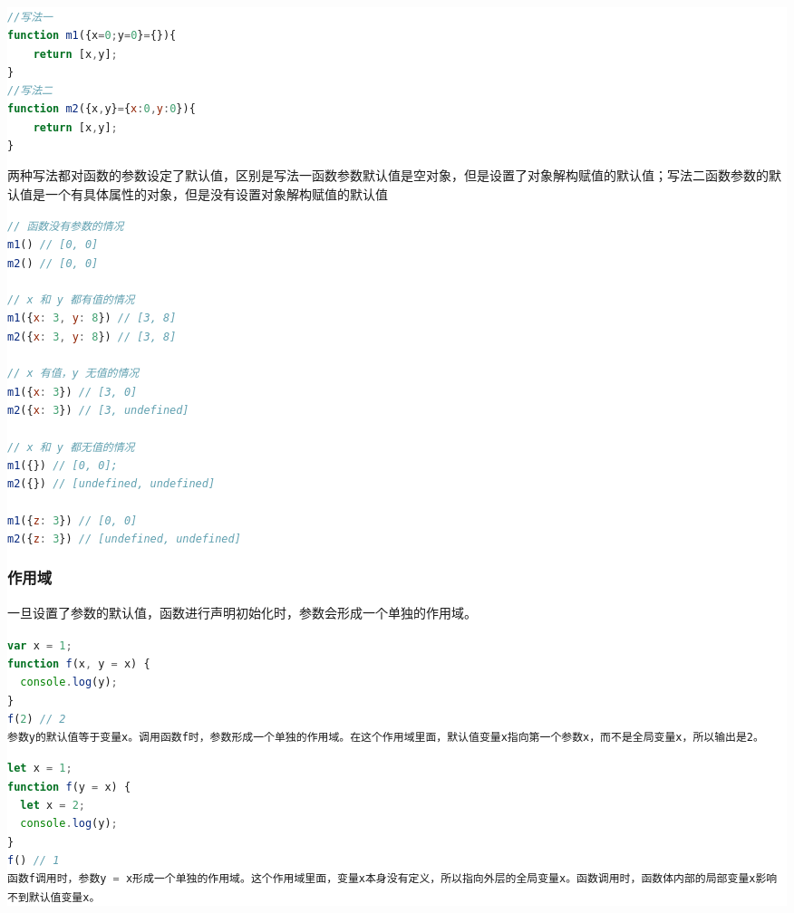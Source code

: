 ```js
//写法一
function m1({x=0;y=0}={}){
    return [x,y];
}
//写法二
function m2({x,y}={x:0,y:0}){
    return [x,y];
}
```

两种写法都对函数的参数设定了默认值，区别是写法一函数参数默认值是空对象，但是设置了对象解构赋值的默认值；写法二函数参数的默认值是一个有具体属性的对象，但是没有设置对象解构赋值的默认值

```js
// 函数没有参数的情况
m1() // [0, 0]
m2() // [0, 0]

// x 和 y 都有值的情况
m1({x: 3, y: 8}) // [3, 8]
m2({x: 3, y: 8}) // [3, 8]

// x 有值，y 无值的情况
m1({x: 3}) // [3, 0]
m2({x: 3}) // [3, undefined]

// x 和 y 都无值的情况
m1({}) // [0, 0];
m2({}) // [undefined, undefined]

m1({z: 3}) // [0, 0]
m2({z: 3}) // [undefined, undefined]
```

### 作用域

一旦设置了参数的默认值，函数进行声明初始化时，参数会形成一个单独的作用域。

```js
var x = 1;
function f(x, y = x) {
  console.log(y);
}
f(2) // 2
参数y的默认值等于变量x。调用函数f时，参数形成一个单独的作用域。在这个作用域里面，默认值变量x指向第一个参数x，而不是全局变量x，所以输出是2。
```

```js
let x = 1;
function f(y = x) {
  let x = 2;
  console.log(y);
}
f() // 1
函数f调用时，参数y = x形成一个单独的作用域。这个作用域里面，变量x本身没有定义，所以指向外层的全局变量x。函数调用时，函数体内部的局部变量x影响不到默认值变量x。
```
